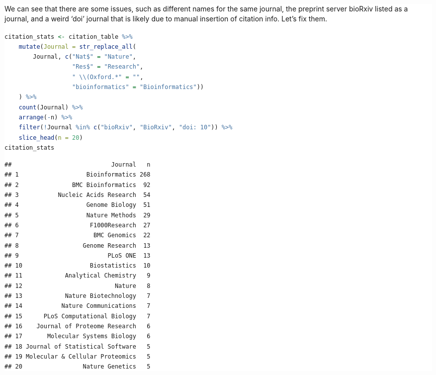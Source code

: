 We can see that there are some issues, such as different names for the same journal, the preprint server bioRxiv listed as a journal, and a weird ‘doi’ journal that is likely due to manual insertion of citation info. Let’s fix them.

``` r
citation_stats <- citation_table %>%
    mutate(Journal = str_replace_all(
        Journal, c("Nat$" = "Nature",
                   "Res$" = "Research",
                   " \\(Oxford.*" = "",
                   "bioinformatics" = "Bioinformatics"))
    ) %>%
    count(Journal) %>%
    arrange(-n) %>%
    filter(!Journal %in% c("bioRxiv", "BioRxiv", "doi: 10")) %>%
    slice_head(n = 20)
citation_stats
```

    ##                            Journal   n
    ## 1                   Bioinformatics 268
    ## 2               BMC Bioinformatics  92
    ## 3           Nucleic Acids Research  54
    ## 4                   Genome Biology  51
    ## 5                   Nature Methods  29
    ## 6                    F1000Research  27
    ## 7                     BMC Genomics  22
    ## 8                  Genome Research  13
    ## 9                         PLoS ONE  13
    ## 10                   Biostatistics  10
    ## 11            Analytical Chemistry   9
    ## 12                          Nature   8
    ## 13            Nature Biotechnology   7
    ## 14           Nature Communications   7
    ## 15      PLoS Computational Biology   7
    ## 16    Journal of Proteome Research   6
    ## 17       Molecular Systems Biology   6
    ## 18 Journal of Statistical Software   5
    ## 19 Molecular & Cellular Proteomics   5
    ## 20                 Nature Genetics   5
